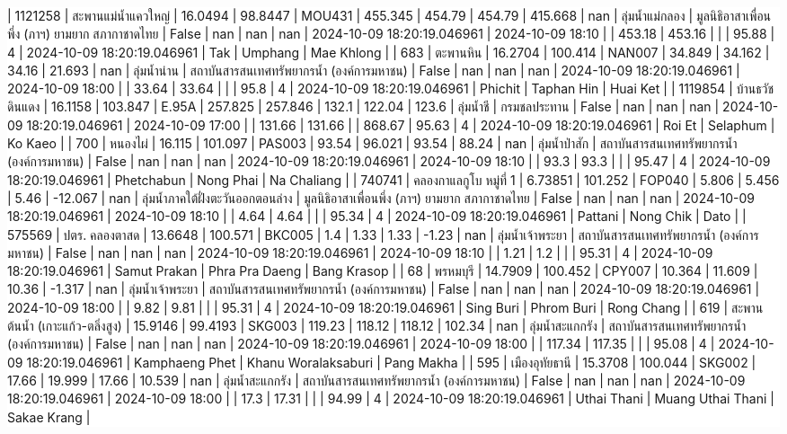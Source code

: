 | 1121258 | สะพานแม่น้ำแควใหญ่                           | 16.0494  |  98.8447 | MOU431            |    455.345  |     454.79   |     454.79 |       415.668  |   nan     | ลุ่มน้ำแม่กลอง               | มูลนิธิอาสาเพื่อนพึ่ง (ภาฯ) ยามยาก สภากาชาดไทย | False            |             nan   |             nan    |              nan     | 2024-10-09 18:20:19.046961 | 2024-10-09 18:10 |                |           453.18 |                    453.16 |             |             |             95.88 |                 4 | 2024-10-09 18:20:19.046961 | Tak                      | Umphang                   | Mae Khlong               |
|     683 | ตะพานหิน                                   | 16.2704  | 100.414  | NAN007            |     34.849  |      34.162  |      34.16 |        21.693  |   nan     | ลุ่มน้ำน่าน                  | สถาบันสารสนเทศทรัพยากรน้ำ (องค์การมหาชน)    | False            |             nan   |             nan    |              nan     | 2024-10-09 18:20:19.046961 | 2024-10-09 18:00 |                |            33.64 |                     33.64 |             |             |             95.8  |                 4 | 2024-10-09 18:20:19.046961 | Phichit                  | Taphan Hin                | Huai Ket                 |
| 1119854 | บ้านธวัชดินแดง                               | 16.1158  | 103.847  | E.95A             |    257.825  |     257.846  |     132.1  |       122.04   |   123.6   | ลุ่มน้ำชี                    | กรมชลประทาน                             | False            |             nan   |             nan    |              nan     | 2024-10-09 18:20:19.046961 | 2024-10-09 17:00 |                |           131.66 |                    131.66 |             |      868.67 |             95.63 |                 4 | 2024-10-09 18:20:19.046961 | Roi Et                   | Selaphum                  | Ko Kaeo                  |
|     700 | หนองไผ่                                    | 16.115   | 101.097  | PAS003            |     93.54   |      96.021  |      93.54 |        88.24   |   nan     | ลุ่มน้ำป่าสัก                 | สถาบันสารสนเทศทรัพยากรน้ำ (องค์การมหาชน)    | False            |             nan   |             nan    |              nan     | 2024-10-09 18:20:19.046961 | 2024-10-09 18:10 |                |            93.3  |                     93.3  |             |             |             95.47 |                 4 | 2024-10-09 18:20:19.046961 | Phetchabun               | Nong Phai                 | Na Chaliang              |
|  740741 | คลองกาแลกูโบ หมู่ที่ 1                         |  6.73851 | 101.252  | FOP040            |      5.806  |       5.456  |       5.46 |       -12.067  |   nan     | ลุ่มน้ำภาคใต้ฝั่งตะวันออกตอนล่าง | มูลนิธิอาสาเพื่อนพึ่ง (ภาฯ) ยามยาก สภากาชาดไทย | False            |             nan   |             nan    |              nan     | 2024-10-09 18:20:19.046961 | 2024-10-09 18:10 |                |             4.64 |                      4.64 |             |             |             95.34 |                 4 | 2024-10-09 18:20:19.046961 | Pattani                  | Nong Chik                 | Dato                     |
|  575569 | ปตร. คลองตาสด                             | 13.6648  | 100.571  | BKC005            |      1.4    |       1.33   |       1.33 |        -1.23   |   nan     | ลุ่มน้ำเจ้าพระยา             | สถาบันสารสนเทศทรัพยากรน้ำ (องค์การมหาชน)    | False            |             nan   |             nan    |              nan     | 2024-10-09 18:20:19.046961 | 2024-10-09 18:10 |                |             1.21 |                      1.2  |             |             |             95.31 |                 4 | 2024-10-09 18:20:19.046961 | Samut Prakan             | Phra Pra Daeng            | Bang Krasop              |
|      68 | พรหมบุรี                                    | 14.7909  | 100.452  | CPY007            |     10.364  |      11.609  |      10.36 |        -1.317  |   nan     | ลุ่มน้ำเจ้าพระยา             | สถาบันสารสนเทศทรัพยากรน้ำ (องค์การมหาชน)    | False            |             nan   |             nan    |              nan     | 2024-10-09 18:20:19.046961 | 2024-10-09 18:00 |                |             9.82 |                      9.81 |             |             |             95.31 |                 4 | 2024-10-09 18:20:19.046961 | Sing Buri                | Phrom Buri                | Rong Chang               |
|     619 | สะพานต้นน้ำ (เกาะแก้ว-ตลิ่งสูง)                 | 15.9146  |  99.4193 | SKG003            |    119.23   |     118.12   |     118.12 |       102.34   |   nan     | ลุ่มน้ำสะแกกรัง              | สถาบันสารสนเทศทรัพยากรน้ำ (องค์การมหาชน)    | False            |             nan   |             nan    |              nan     | 2024-10-09 18:20:19.046961 | 2024-10-09 18:00 |                |           117.34 |                    117.35 |             |             |             95.08 |                 4 | 2024-10-09 18:20:19.046961 | Kamphaeng Phet           | Khanu Woralaksaburi       | Pang Makha               |
|     595 | เมืองอุทัยธานี                                | 15.3708  | 100.044  | SKG002            |     17.66   |      19.999  |      17.66 |        10.539  |   nan     | ลุ่มน้ำสะแกกรัง              | สถาบันสารสนเทศทรัพยากรน้ำ (องค์การมหาชน)    | False            |             nan   |             nan    |              nan     | 2024-10-09 18:20:19.046961 | 2024-10-09 18:00 |                |            17.3  |                     17.31 |             |             |             94.99 |                 4 | 2024-10-09 18:20:19.046961 | Uthai Thani              | Muang Uthai Thani         | Sakae Krang              |